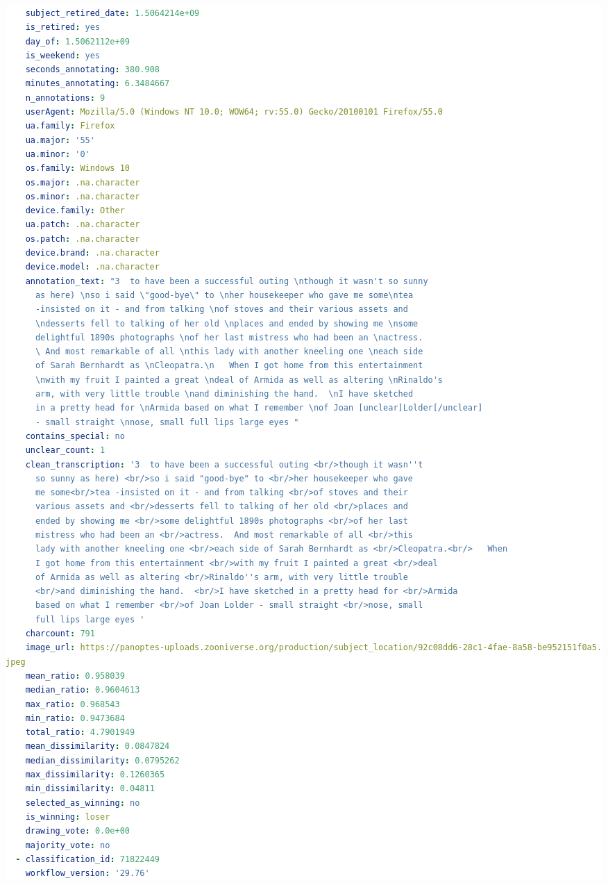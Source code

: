 ```yaml
    subject_retired_date: 1.5064214e+09
    is_retired: yes
    day_of: 1.5062112e+09
    is_weekend: yes
    seconds_annotating: 380.908
    minutes_annotating: 6.3484667
    n_annotations: 9
    userAgent: Mozilla/5.0 (Windows NT 10.0; WOW64; rv:55.0) Gecko/20100101 Firefox/55.0
    ua.family: Firefox
    ua.major: '55'
    ua.minor: '0'
    os.family: Windows 10
    os.major: .na.character
    os.minor: .na.character
    device.family: Other
    ua.patch: .na.character
    os.patch: .na.character
    device.brand: .na.character
    device.model: .na.character
    annotation_text: "3  to have been a successful outing \nthough it wasn't so sunny
      as here) \nso i said \"good-bye\" to \nher housekeeper who gave me some\ntea
      -insisted on it - and from talking \nof stoves and their various assets and
      \ndesserts fell to talking of her old \nplaces and ended by showing me \nsome
      delightful 1890s photographs \nof her last mistress who had been an \nactress.
      \ And most remarkable of all \nthis lady with another kneeling one \neach side
      of Sarah Bernhardt as \nCleopatra.\n   When I got home from this entertainment
      \nwith my fruit I painted a great \ndeal of Armida as well as altering \nRinaldo's
      arm, with very little trouble \nand diminishing the hand.  \nI have sketched
      in a pretty head for \nArmida based on what I remember \nof Joan [unclear]Lolder[/unclear]
      - small straight \nnose, small full lips large eyes "
    contains_special: no
    unclear_count: 1
    clean_transcription: '3  to have been a successful outing <br/>though it wasn''t
      so sunny as here) <br/>so i said "good-bye" to <br/>her housekeeper who gave
      me some<br/>tea -insisted on it - and from talking <br/>of stoves and their
      various assets and <br/>desserts fell to talking of her old <br/>places and
      ended by showing me <br/>some delightful 1890s photographs <br/>of her last
      mistress who had been an <br/>actress.  And most remarkable of all <br/>this
      lady with another kneeling one <br/>each side of Sarah Bernhardt as <br/>Cleopatra.<br/>   When
      I got home from this entertainment <br/>with my fruit I painted a great <br/>deal
      of Armida as well as altering <br/>Rinaldo''s arm, with very little trouble
      <br/>and diminishing the hand.  <br/>I have sketched in a pretty head for <br/>Armida
      based on what I remember <br/>of Joan Lolder - small straight <br/>nose, small
      full lips large eyes '
    charcount: 791
    image_url: https://panoptes-uploads.zooniverse.org/production/subject_location/92c08dd6-28c1-4fae-8a58-be952151f0a5.jpeg
    mean_ratio: 0.958039
    median_ratio: 0.9604613
    max_ratio: 0.968543
    min_ratio: 0.9473684
    total_ratio: 4.7901949
    mean_dissimilarity: 0.0847824
    median_dissimilarity: 0.0795262
    max_dissimilarity: 0.1260365
    min_dissimilarity: 0.04811
    selected_as_winning: no
    is_winning: loser
    drawing_vote: 0.0e+00
    majority_vote: no
  - classification_id: 71822449
    workflow_version: '29.76'
```